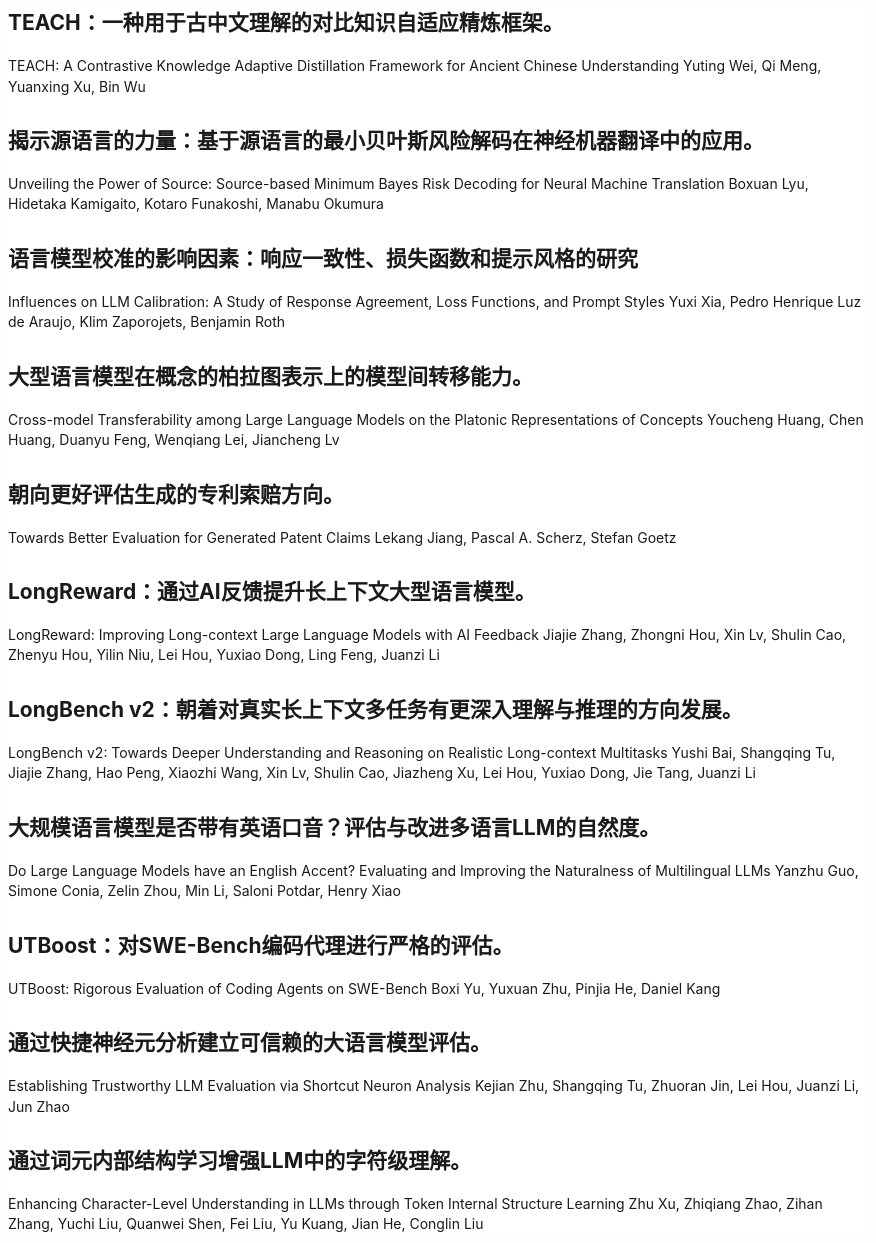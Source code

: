 ## TEACH：一种用于古中文理解的对比知识自适应精炼框架。
TEACH: A Contrastive Knowledge Adaptive Distillation Framework for Ancient Chinese Understanding
Yuting Wei, Qi Meng, Yuanxing Xu, Bin Wu

## 揭示源语言的力量：基于源语言的最小贝叶斯风险解码在神经机器翻译中的应用。
Unveiling the Power of Source: Source-based Minimum Bayes Risk Decoding for Neural Machine Translation
Boxuan Lyu, Hidetaka Kamigaito, Kotaro Funakoshi, Manabu Okumura

## 语言模型校准的影响因素：响应一致性、损失函数和提示风格的研究
Influences on LLM Calibration: A Study of Response Agreement, Loss Functions, and Prompt Styles
Yuxi Xia, Pedro Henrique Luz de Araujo, Klim Zaporojets, Benjamin Roth

## 大型语言模型在概念的柏拉图表示上的模型间转移能力。
Cross-model Transferability among Large Language Models on the Platonic Representations of Concepts
Youcheng Huang, Chen Huang, Duanyu Feng, Wenqiang Lei, Jiancheng Lv

## 朝向更好评估生成的专利索赔方向。
Towards Better Evaluation for Generated Patent Claims
Lekang Jiang, Pascal A. Scherz, Stefan Goetz

## LongReward：通过AI反馈提升长上下文大型语言模型。
LongReward: Improving Long-context Large Language Models with AI Feedback
Jiajie Zhang, Zhongni Hou, Xin Lv, Shulin Cao, Zhenyu Hou, Yilin Niu, Lei Hou, Yuxiao Dong, Ling Feng, Juanzi Li

## LongBench v2：朝着对真实长上下文多任务有更深入理解与推理的方向发展。
LongBench v2: Towards Deeper Understanding and Reasoning on Realistic Long-context Multitasks
Yushi Bai, Shangqing Tu, Jiajie Zhang, Hao Peng, Xiaozhi Wang, Xin Lv, Shulin Cao, Jiazheng Xu, Lei Hou, Yuxiao Dong, Jie Tang, Juanzi Li

## 大规模语言模型是否带有英语口音？评估与改进多语言LLM的自然度。
Do Large Language Models have an English Accent? Evaluating and Improving the Naturalness of Multilingual LLMs
Yanzhu Guo, Simone Conia, Zelin Zhou, Min Li, Saloni Potdar, Henry Xiao

## UTBoost：对SWE-Bench编码代理进行严格的评估。
UTBoost: Rigorous Evaluation of Coding Agents on SWE-Bench
Boxi Yu, Yuxuan Zhu, Pinjia He, Daniel Kang

## 通过快捷神经元分析建立可信赖的大语言模型评估。
Establishing Trustworthy LLM Evaluation via Shortcut Neuron Analysis
Kejian Zhu, Shangqing Tu, Zhuoran Jin, Lei Hou, Juanzi Li, Jun Zhao

## 通过词元内部结构学习增强LLM中的字符级理解。
Enhancing Character-Level Understanding in LLMs through Token Internal Structure Learning
Zhu Xu, Zhiqiang Zhao, Zihan Zhang, Yuchi Liu, Quanwei Shen, Fei Liu, Yu Kuang, Jian He, Conglin Liu
